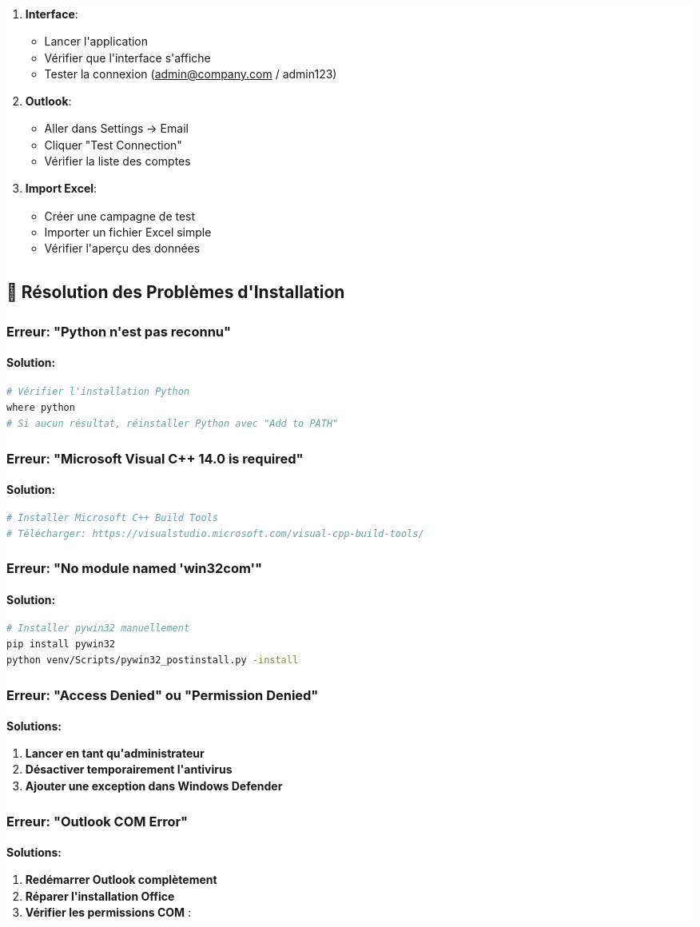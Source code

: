 1. **Interface**:
   - Lancer l'application
   - Vérifier que l'interface s'affiche
   - Tester la connexion (admin@company.com / admin123)

2. **Outlook**:
   - Aller dans Settings → Email
   - Cliquer "Test Connection"
   - Vérifier la liste des comptes

3. **Import Excel**:
   - Créer une campagne de test
   - Importer un fichier Excel simple
   - Vérifier l'aperçu des données

## 🐛 Résolution des Problèmes d'Installation

### Erreur: "Python n'est pas reconnu"

**Solution:**
```bash
# Vérifier l'installation Python
where python
# Si aucun résultat, réinstaller Python avec "Add to PATH"
```

### Erreur: "Microsoft Visual C++ 14.0 is required"

**Solution:**
```bash
# Installer Microsoft C++ Build Tools
# Télécharger: https://visualstudio.microsoft.com/visual-cpp-build-tools/
```

### Erreur: "No module named 'win32com'"

**Solution:**
```bash
# Installer pywin32 manuellement
pip install pywin32
python venv/Scripts/pywin32_postinstall.py -install
```

### Erreur: "Access Denied" ou "Permission Denied"

**Solutions:**
1. **Lancer en tant qu'administrateur**
2. **Désactiver temporairement l'antivirus**
3. **Ajouter une exception dans Windows Defender**

### Erreur: "Outlook COM Error"

**Solutions:**
1. **Redémarrer Outlook complètement**
2. **Réparer l'installation Office**
3. **Vérifier les permissions COM** :
